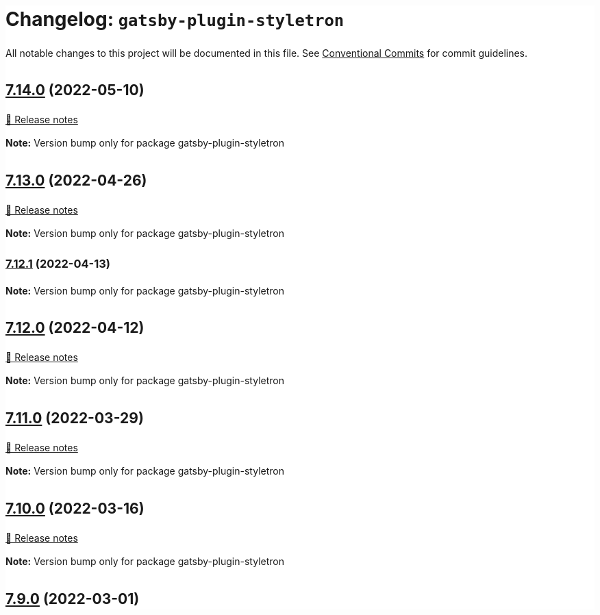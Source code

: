 # Changelog: `gatsby-plugin-styletron`

All notable changes to this project will be documented in this file.
See [Conventional Commits](https://conventionalcommits.org) for commit guidelines.

## [7.14.0](https://github.com/gatsbyjs/gatsby/commits/gatsby-plugin-styletron@7.14.0/packages/gatsby-plugin-styletron) (2022-05-10)

[🧾 Release notes](https://www.gatsbyjs.com/docs/reference/release-notes/v4.14)

**Note:** Version bump only for package gatsby-plugin-styletron

## [7.13.0](https://github.com/gatsbyjs/gatsby/commits/gatsby-plugin-styletron@7.13.0/packages/gatsby-plugin-styletron) (2022-04-26)

[🧾 Release notes](https://www.gatsbyjs.com/docs/reference/release-notes/v4.13)

**Note:** Version bump only for package gatsby-plugin-styletron

### [7.12.1](https://github.com/gatsbyjs/gatsby/commits/gatsby-plugin-styletron@7.12.1/packages/gatsby-plugin-styletron) (2022-04-13)

**Note:** Version bump only for package gatsby-plugin-styletron

## [7.12.0](https://github.com/gatsbyjs/gatsby/commits/gatsby-plugin-styletron@7.12.0/packages/gatsby-plugin-styletron) (2022-04-12)

[🧾 Release notes](https://www.gatsbyjs.com/docs/reference/release-notes/v4.12)

**Note:** Version bump only for package gatsby-plugin-styletron

## [7.11.0](https://github.com/gatsbyjs/gatsby/commits/gatsby-plugin-styletron@7.11.0/packages/gatsby-plugin-styletron) (2022-03-29)

[🧾 Release notes](https://www.gatsbyjs.com/docs/reference/release-notes/v4.11)

**Note:** Version bump only for package gatsby-plugin-styletron

## [7.10.0](https://github.com/gatsbyjs/gatsby/commits/gatsby-plugin-styletron@7.10.0/packages/gatsby-plugin-styletron) (2022-03-16)

[🧾 Release notes](https://www.gatsbyjs.com/docs/reference/release-notes/v4.10)

**Note:** Version bump only for package gatsby-plugin-styletron

## [7.9.0](https://github.com/gatsbyjs/gatsby/commits/gatsby-plugin-styletron@7.9.0/packages/gatsby-plugin-styletron) (2022-03-01)
